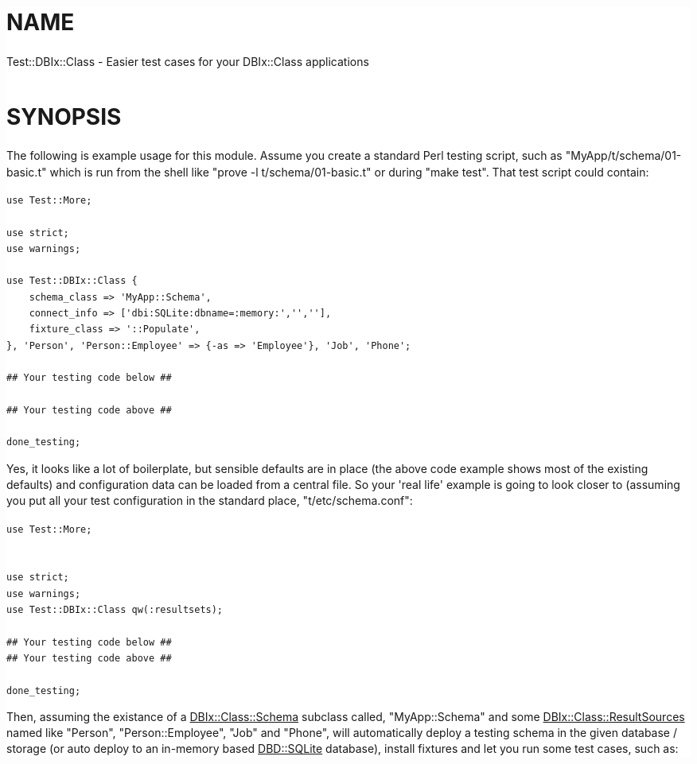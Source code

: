 # NAME

Test::DBIx::Class - Easier test cases for your DBIx::Class applications

# SYNOPSIS

The following is example usage for this module.  Assume you create a standard
Perl testing script, such as "MyApp/t/schema/01-basic.t" which is run from the
shell like "prove -l t/schema/01-basic.t" or during "make test".  That test 
script could contain:

    use Test::More;

    use strict;
    use warnings;

    use Test::DBIx::Class {
        schema_class => 'MyApp::Schema',
        connect_info => ['dbi:SQLite:dbname=:memory:','',''],
        fixture_class => '::Populate',
    }, 'Person', 'Person::Employee' => {-as => 'Employee'}, 'Job', 'Phone';

    ## Your testing code below ##

    ## Your testing code above ##

    done_testing;

Yes, it looks like a lot of boilerplate, but sensible defaults are in place 
(the above code example shows most of the existing defaults) and configuration
data can be loaded from a central file.  So your 'real life' example is going
to look closer to (assuming you put all your test configuration in the standard
place, "t/etc/schema.conf":

    use Test::More;
        

    use strict;
    use warnings;
    use Test::DBIx::Class qw(:resultsets);

    ## Your testing code below ##
    ## Your testing code above ##

    done_testing;

Then, assuming the existance of a [DBIx::Class::Schema](http://search.cpan.org/perldoc?DBIx::Class::Schema) subclass called, 
"MyApp::Schema" and some [DBIx::Class::ResultSources](http://search.cpan.org/perldoc?DBIx::Class::ResultSources) named like "Person", 
"Person::Employee", "Job" and "Phone", will automatically deploy a testing 
schema in the given database / storage (or auto deploy to an in-memory based
[DBD::SQLite](http://search.cpan.org/perldoc?DBD::SQLite) database), install fixtures and let you run some test cases, 
such as:

